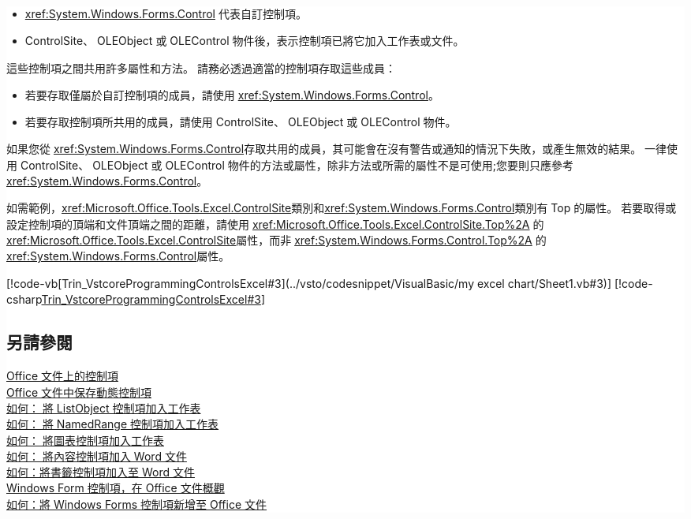-   <xref:System.Windows.Forms.Control> 代表自訂控制項。  

-   ControlSite、 OLEObject 或 OLEControl 物件後，表示控制項已將它加入工作表或文件。  

 這些控制項之間共用許多屬性和方法。 請務必透過適當的控制項存取這些成員：  

-   若要存取僅屬於自訂控制項的成員，請使用 <xref:System.Windows.Forms.Control>。  

-   若要存取控制項所共用的成員，請使用 ControlSite、 OLEObject 或 OLEControl 物件。  

 如果您從 <xref:System.Windows.Forms.Control>存取共用的成員，其可能會在沒有警告或通知的情況下失敗，或產生無效的結果。 一律使用 ControlSite、 OLEObject 或 OLEControl 物件的方法或屬性，除非方法或所需的屬性不是可使用;您要則只應參考<xref:System.Windows.Forms.Control>。  

 如需範例，<xref:Microsoft.Office.Tools.Excel.ControlSite>類別和<xref:System.Windows.Forms.Control>類別有 Top 的屬性。 若要取得或設定控制項的頂端和文件頂端之間的距離，請使用 <xref:Microsoft.Office.Tools.Excel.ControlSite.Top%2A> 的 <xref:Microsoft.Office.Tools.Excel.ControlSite>屬性，而非 <xref:System.Windows.Forms.Control.Top%2A> 的 <xref:System.Windows.Forms.Control>屬性。  

 [!code-vb[Trin_VstcoreProgrammingControlsExcel#3](../vsto/codesnippet/VisualBasic/my excel chart/Sheet1.vb#3)]
 [!code-csharp[Trin_VstcoreProgrammingControlsExcel#3](../vsto/codesnippet/CSharp/Trin_VstcoreProgrammingControlsExcelCS/Sheet1.cs#3)]  

## <a name="see-also"></a>另請參閱  
 [Office 文件上的控制項](../vsto/controls-on-office-documents.md)   
 [Office 文件中保存動態控制項](../vsto/persisting-dynamic-controls-in-office-documents.md)   
 [如何： 將 ListObject 控制項加入工作表](../vsto/how-to-add-listobject-controls-to-worksheets.md)   
 [如何： 將 NamedRange 控制項加入工作表](../vsto/how-to-add-namedrange-controls-to-worksheets.md)   
 [如何： 將圖表控制項加入工作表](../vsto/how-to-add-chart-controls-to-worksheets.md)   
 [如何： 將內容控制項加入 Word 文件](../vsto/how-to-add-content-controls-to-word-documents.md)   
 [如何：將書籤控制項加入至 Word 文件](../vsto/how-to-add-bookmark-controls-to-word-documents.md)   
 [Windows Form 控制項，在 Office 文件概觀](../vsto/windows-forms-controls-on-office-documents-overview.md)   
 [如何：將 Windows Forms 控制項新增至 Office 文件](../vsto/how-to-add-windows-forms-controls-to-office-documents.md)   
